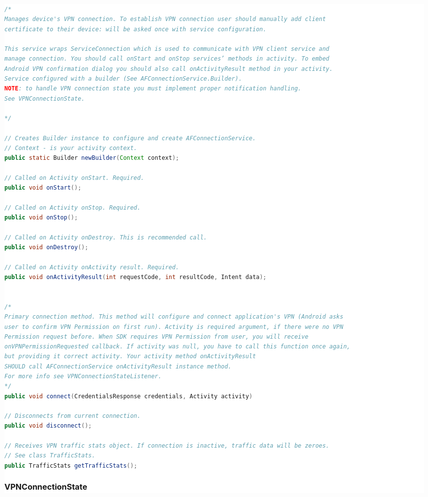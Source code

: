 ```java
/*
Manages device's VPN connection. To establish VPN connection user should manually add client 
certificate to their device: will be asked once with service configuration.

This service wraps ServiceConnection which is used to communicate with VPN client service and 
manage connection. You should call onStart and onStop services’ methods in activity. To embed 
Android VPN confirmation dialog you should also call onActivityResult method in your activity. 
Service configured with a builder (See AFConnectionService.Builder).
NOTE: to handle VPN connection state you must implement proper notification handling. 
See VPNConnectionState.

*/

// Creates Builder instance to configure and create AFConnectionService. 
// Context - is your activity context.
public static Builder newBuilder(Context context);

// Called on Activity onStart. Required.
public void onStart();

// Called on Activity onStop. Required.
public void onStop();

// Called on Activity onDestroy. This is recommended call.
public void onDestroy();

// Called on Activity onActivity result. Required.
public void onActivityResult(int requestCode, int resultCode, Intent data);


/*
Primary connection method. This method will configure and connect application's VPN (Android asks 
user to confirm VPN Permission on first run). Activity is required argument, if there were no VPN 
Permission request before. When SDK requires VPN Permission from user, you will receive 
onVPNPermissionRequested callback. If activity was null, you have to call this function once again,
but providing it correct activity. Your activity method onActivityResult 
SHOULD call AFConnectionService onActivityResult instance method. 
For more info see VPNConnectionStateListener. 
*/
public void connect(CredentialsResponse credentials, Activity activity)

// Disconnects from current connection.
public void disconnect();

// Receives VPN traffic stats object. If connection is inactive, traffic data will be zeroes. 
// See class TrafficStats.
public TrafficStats getTrafficStats(); 

```

### VPNConnectionState
